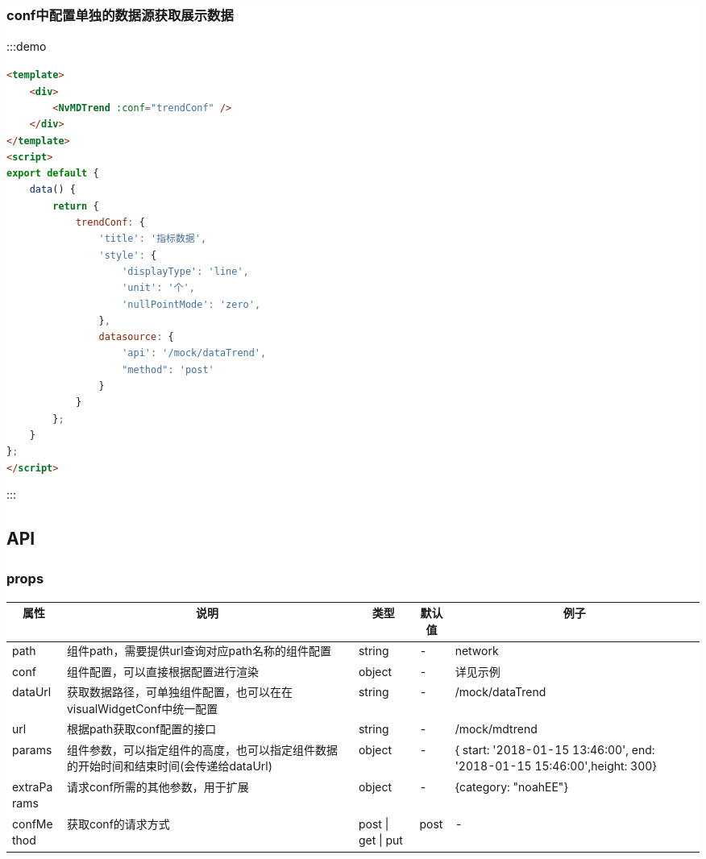 ### conf中配置单独的数据源获取展示数据

:::demo 
```html
<template>
    <div>
        <NvMDTrend :conf="trendConf" />
    </div>
</template>
<script>
export default {
    data() {
        return {
            trendConf: {
                'title': '指标数据',
                'style': {
                    'displayType': 'line',
                    'unit': '个',
                    'nullPointMode': 'zero',
                },
                datasource: {
                    'api': '/mock/dataTrend',
                    "method": 'post'
                }
            }
        };
    }
};
</script>
```
:::

## API

### props

| 属性        | 说明                                                         | 类型                 | 默认值 | 例子                                                         |
| ----------- | ------------------------------------------------------------ | -------------------- | ------ | ------------------------------------------------------------ |
| path        | 组件path，需要提供url查询对应path名称的组件配置              | string               | -      | network                                                      |
| conf        | 组件配置，可以直接根据配置进行渲染                           | object               | -      | 详见示例                                                     |
| dataUrl     | 获取数据路径，可单独组件配置，也可以在在visualWidgetConf中统一配置 | string               | -      | /mock/dataTrend                                              |
| url         | 根据path获取conf配置的接口                                   | string               | -      | /mock/mdtrend                                                |
| params      | 组件参数，可以指定组件的高度，也可以指定组件数据的开始时间和结束时间(会传递给dataUrl) | object               | -      | { start: '2018-01-15 13:46:00', end: '2018-01-15 15:46:00',height: 300} |
| extraParams | 请求conf所需的其他参数，用于扩展                             | object               | -      | {category:   "noahEE"}                                       |
| confMethod  | 获取conf的请求方式                                           | post \|   get \| put | post   | -                                                            |
